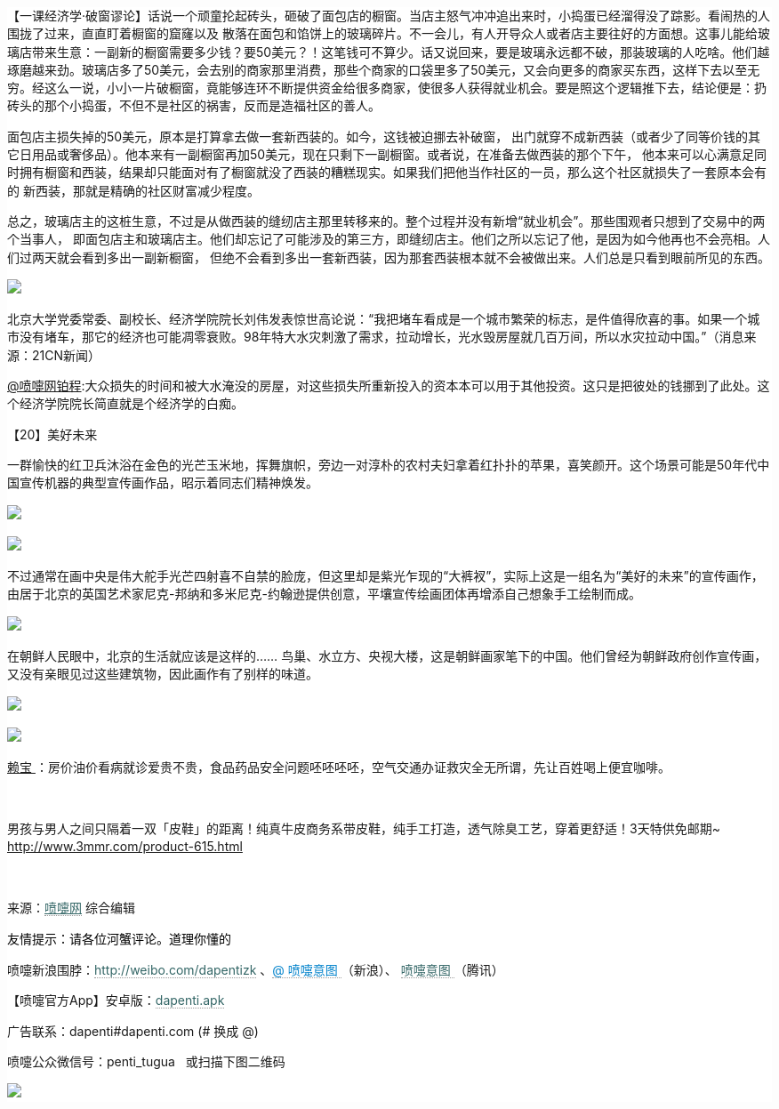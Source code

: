 <p>【一课经济学·破窗谬论】话说一个顽童抡起砖头，砸破了面包店的橱窗。当店主怒气冲冲追出来时，小捣蛋已经溜得没了踪影。看闹热的人围拢了过来，直直盯着橱窗的窟窿以及 散落在面包和馅饼上的玻璃碎片。不一会儿，有人开导众人或者店主要往好的方面想。这事儿能给玻璃店带来生意：一副新的橱窗需要多少钱？要50美元？！这笔钱可不算少。话又说回来，要是玻璃永远都不破，那装玻璃的人吃啥。他们越琢磨越来劲。玻璃店多了50美元，会去别的商家那里消费，那些个商家的口袋里多了50美元，又会向更多的商家买东西，这样下去以至无穷。经这么一说，小小一片破橱窗，竟能够连环不断提供资金给很多商家，使很多人获得就业机会。要是照这个逻辑推下去，结论便是：扔砖头的那个小捣蛋，不但不是社区的祸害，反而是造福社区的善人。</p>
<p>面包店主损失掉的50美元，原本是打算拿去做一套新西装的。如今，这钱被迫挪去补破窗， 出门就穿不成新西装（或者少了同等价钱的其它日用品或奢侈品）。他本来有一副橱窗再加50美元，现在只剩下一副橱窗。或者说，在准备去做西装的那个下午， 他本来可以心满意足同时拥有橱窗和西装，结果却只能面对有了橱窗就没了西装的糟糕现实。如果我们把他当作社区的一员，那么这个社区就损失了一套原本会有的 新西装，那就是精确的社区财富减少程度。</p>
<p>总之，玻璃店主的这桩生意，不过是从做西装的缝纫店主那里转移来的。整个过程并没有新增“就业机会”。那些围观者只想到了交易中的两个当事人， 即面包店主和玻璃店主。他们却忘记了可能涉及的第三方，即缝纫店主。他们之所以忘记了他，是因为如今他再也不会亮相。人们过两天就会看到多出一副新橱窗， 但绝不会看到多出一套新西装，因为那套西装根本就不会被做出来。人们总是只看到眼前所见的东西。</p>
<p><img style="BORDER-BOTTOM-COLOR: #000000; BORDER-TOP-COLOR: #000000; BORDER-RIGHT-COLOR: #000000; BORDER-LEFT-COLOR: #000000" border="0" src="http://ptimg.org:88/dapenti/DfwTElDt/qoW5V.jpg"></p>
<p>北京大学党委常委、副校长、经济学院院长刘伟发表惊世高论说：“我把堵车看成是一个城市繁荣的标志，是件值得欣喜的事。如果一个城市没有堵车，那它的经济也可能凋零衰败。98年特大水灾刺激了需求，拉动增长，光水毁房屋就几百万间，所以水灾拉动中国。”（消息来源：21CN新闻）</p>
<p><a href="http://weibo.com/n/%E5%96%B7%E5%9A%8F%E7%BD%91%E9%93%82%E7%A8%8B" usercard="name=喷嚏网铂程">@喷嚏网铂程</a>:大众损失的时间和被大水淹没的房屋，对这些损失所重新投入的资本本可以用于其他投资。这只是把彼处的钱挪到了此处。这个经济学院院长简直就是个经济学的白痴。</p>
<p>【20】美好未来</p>
<p>一群愉快的红卫兵沐浴在金色的光芒玉米地，挥舞旗帜，旁边一对淳朴的农村夫妇拿着红扑扑的苹果，喜笑颜开。这个场景可能是50年代中国宣传机器的典型宣传画作品，昭示着同志们精神焕发。</p>
<p><img style="BORDER-BOTTOM-COLOR: #000000; BORDER-TOP-COLOR: #000000; BORDER-RIGHT-COLOR: #000000; BORDER-LEFT-COLOR: #000000" border="0" src="http://ptimg.org:88/dapenti/DfwGT2wA/tbxR.jpg"></p>
<p><img style="BORDER-BOTTOM-COLOR: #000000; BORDER-TOP-COLOR: #000000; BORDER-RIGHT-COLOR: #000000; BORDER-LEFT-COLOR: #000000" border="0" src="http://ptimg.org:88/dapenti/DfwGTr7B/3zq3N.jpg"></p>
<p>不过通常在画中央是伟大舵手光芒四射喜不自禁的脸庞，但这里却是紫光乍现的“大裤衩”，实际上这是一组名为“美好的未来”的宣传画作，由居于北京的英国艺术家尼克-邦纳和多米尼克-约翰逊提供创意，平壤宣传绘画团体再增添自己想象手工绘制而成。</p>
<p><img style="BORDER-BOTTOM-COLOR: #000000; BORDER-TOP-COLOR: #000000; BORDER-RIGHT-COLOR: #000000; BORDER-LEFT-COLOR: #000000" border="0" src="http://ptimg.org:88/dapenti/DfwGU3Dj/HlncM.jpg"></p>
<p>在朝鲜人民眼中，北京的生活就应该是这样的…… 鸟巢、水立方、央视大楼，这是朝鲜画家笔下的中国。他们曾经为朝鲜政府创作宣传画，又没有亲眼见过这些建筑物，因此画作有了别样的味道。</p>
<p><img style="BORDER-BOTTOM-COLOR: #000000; BORDER-TOP-COLOR: #000000; BORDER-RIGHT-COLOR: #000000; BORDER-LEFT-COLOR: #000000" border="0" src="http://ptimg.org:88/dapenti/DfwGUpbK/Nvzgs.jpg"></p>
<p><img style="BORDER-BOTTOM-COLOR: #000000; BORDER-TOP-COLOR: #000000; BORDER-RIGHT-COLOR: #000000; BORDER-LEFT-COLOR: #000000" border="0" src="http://ptimg.org:88/dapenti/DfwGUGUi/gWKH.jpg"></p>
<dt node-type="feed_list_content">
<a href="http://www.weibo.com/1076186033" usercard="true" action-type="usercard" uid="1076186033">赖宝&#160;</a>：房价油价看病就诊爱贵不贵，食品药品安全问题呸呸呸呸，空气交通办证救灾全无所谓，先让百姓喝上便宜咖啡。 </dt>
<p>&#160;</p>
<p>男孩与男人之间只隔着一双「皮鞋」的距离！纯真牛皮商务系带皮鞋，纯手工打造，透气除臭工艺，穿着更舒适！3天特供免邮期~ <a href="http://www.3mmr.com/product-615.html">http://www.3mmr.com/product-615.html</a></p>
<p>&#160;</p>
<p>来源：<a style="BORDER-BOTTOM: rgb(153,153,153) 1px dotted; BACKGROUND-COLOR: transparent; COLOR: rgb(51,102,102)" href="http://www.dapenti.com/" target="_blank"><font color="#336666">喷嚏网</font></a> 综合编辑</p>
<p style="TEXT-TRANSFORM: none; BACKGROUND-COLOR: rgb(255,255,255); TEXT-INDENT: 0px; FONT: 14px/22px Verdana, tahoma, Arial, Helvetica, sans-serif; WHITE-SPACE: normal; LETTER-SPACING: normal; COLOR: rgb(0,0,0); WORD-SPACING: 0px; -webkit-text-stroke-width: 0px">友情提示：请各位河蟹评论。道理你懂的</p>
<p></p>
<p>喷嚏新浪围脖：<a style="BORDER-BOTTOM: rgb(153,153,153) 1px dotted; BACKGROUND-COLOR: transparent; COLOR: rgb(51,102,102); TEXT-DECORATION: none" href="http://weibo.com/dapentizk"><font color="#336666">http://weibo.com/dapentizk</font></a> 、<a style="BORDER-BOTTOM: rgb(153,153,153) 1px dotted; BACKGROUND-COLOR: transparent; COLOR: rgb(51,102,102); TEXT-DECORATION: none" href="http://weibo.com/2379450280" target="_blank"><font color="#0082cb">@ 喷嚏意图<span class="Apple-converted-space"> </span></font></a>（新浪）、 <a style="BORDER-BOTTOM: rgb(153,153,153) 1px dotted; BACKGROUND-COLOR: transparent; TEXT-DECORATION: none" href="http://t.qq.com/pentiyitu" target="_blank"><font color="#336666">喷嚏意图<span class="Apple-converted"> </span></font></a>（腾讯）</p>
<p>【喷嚏官方App】安卓版：<a style="BORDER-BOTTOM: rgb(153,153,153) 1px dotted; BACKGROUND-COLOR: transparent; TEXT-DECORATION: none" href="http://www.dapenti.com/blog/app/dapenti.apk"><font color="#336666">dapenti.apk</font></a></p>
<p>广告联系：dapenti#dapenti.com (# 换成 @)</p>
<p>喷嚏公众微信号：penti_tugua&#160;&#160; 或扫描下图二维码</p>
<p><img style="BORDER-BOTTOM-COLOR: #000000; BORDER-TOP-COLOR: #000000; BORDER-RIGHT-COLOR: #000000; BORDER-LEFT-COLOR: #000000" border="0" src="http://ptimg.org:88/dapenti/CLqt1BOg/EpRag.jpg"></p>
</div>